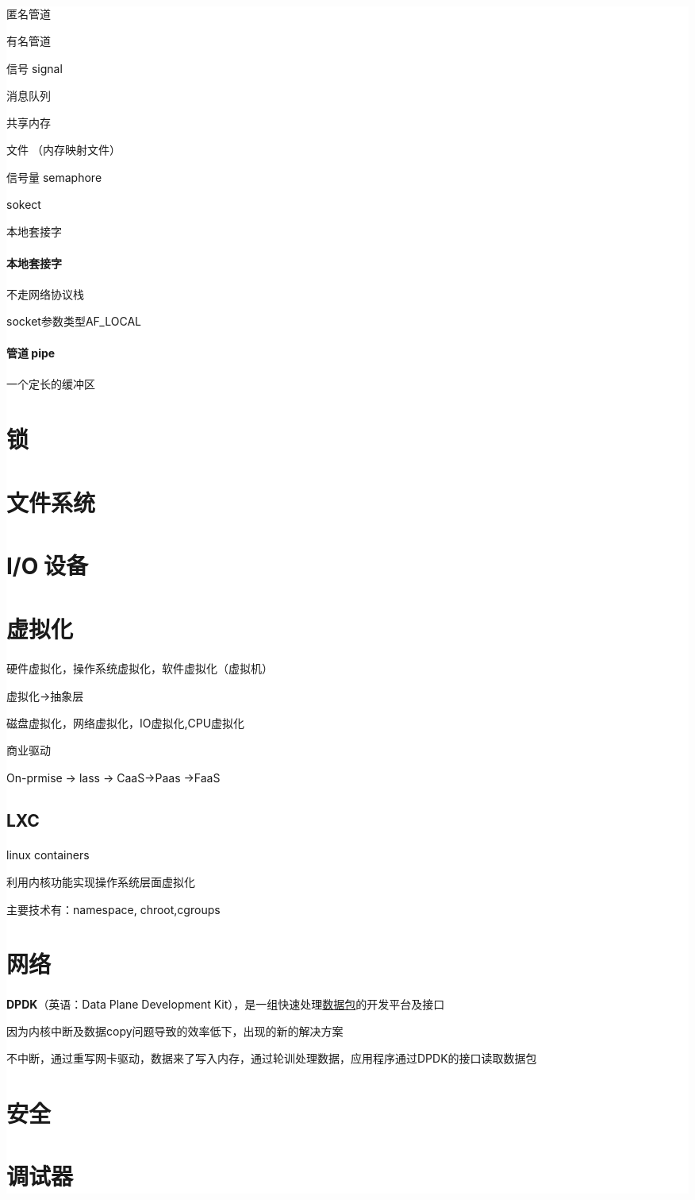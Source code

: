 匿名管道

有名管道

信号 signal

消息队列

共享内存

文件 （内存映射文件）

信号量 semaphore

sokect

本地套接字

#### 本地套接字
不走网络协议栈

socket参数类型AF_LOCAL

#### 管道 pipe
一个定长的缓冲区

# 锁

# 文件系统

# I/O 设备

# 虚拟化

硬件虚拟化，操作系统虚拟化，软件虚拟化（虚拟机）

虚拟化->抽象层

磁盘虚拟化，网络虚拟化，IO虚拟化,CPU虚拟化

商业驱动

On-prmise -> lass -> CaaS->Paas ->FaaS

## LXC
linux containers

利用内核功能实现操作系统层面虚拟化

主要技术有：namespace, chroot,cgroups

# 网络

**DPDK**（英语：Data Plane Development Kit），是一组快速处理[数据包](https://zh.wikipedia.org/wiki/%E6%95%B0%E6%8D%AE%E5%8C%85)的开发平台及接口

因为内核中断及数据copy问题导致的效率低下，出现的新的解决方案

不中断，通过重写网卡驱动，数据来了写入内存，通过轮训处理数据，应用程序通过DPDK的接口读取数据包

# 安全

# 调试器